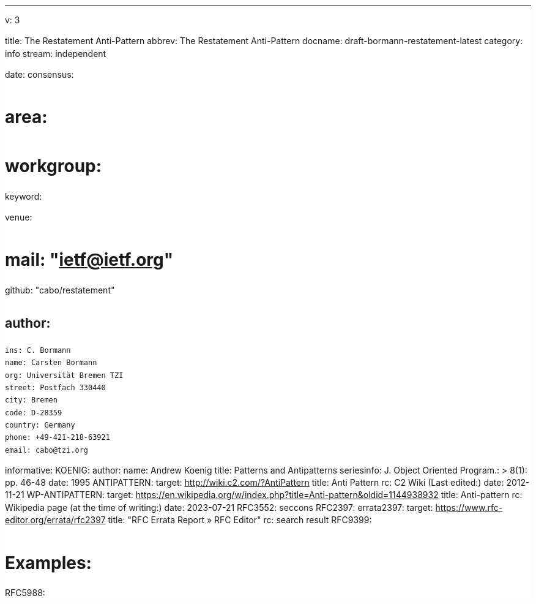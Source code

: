 ---
v: 3

title: The Restatement Anti-Pattern
abbrev: The Restatement Anti-Pattern
docname: draft-bormann-restatement-latest
category: info
stream: independent

date:
consensus:
# area:
# workgroup:
keyword:

venue:
#  mail: "ietf@ietf.org"
  github: "cabo/restatement"

author:
  -
    ins: C. Bormann
    name: Carsten Bormann
    org: Universität Bremen TZI
    street: Postfach 330440
    city: Bremen
    code: D-28359
    country: Germany
    phone: +49-421-218-63921
    email: cabo@tzi.org

informative:
  KOENIG:
    author:
      name: Andrew Koenig
    title: Patterns and Antipatterns
    seriesinfo:
      J. Object Oriented Program.: >
        8(1): pp. 46-48
    date: 1995
  ANTIPATTERN:
    target: http://wiki.c2.com/?AntiPattern
    title: Anti Pattern
    rc: C2 Wiki (Last edited:)
    date: 2012-11-21
  WP-ANTIPATTERN:
    target: https://en.wikipedia.org/w/index.php?title=Anti-pattern&oldid=1144938932
    title: Anti-pattern
    rc: Wikipedia page (at the time of writing:)
    date: 2023-07-21
  RFC3552: seccons
  RFC2397:
  errata2397:
    target: https://www.rfc-editor.org/errata/rfc2397
    title: "RFC Errata Report » RFC Editor"
    rc: search result
  RFC9399:
# Examples:
  RFC5988: